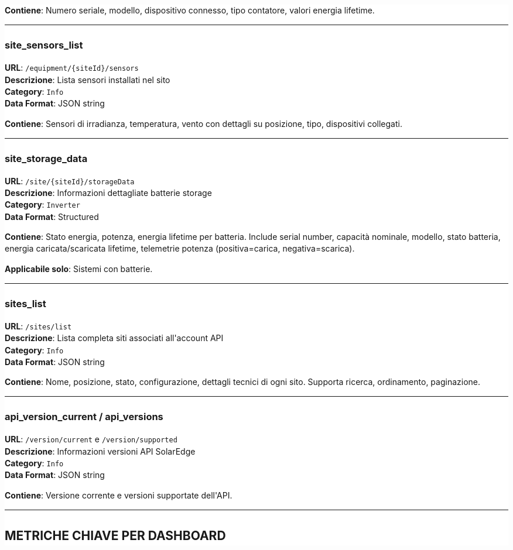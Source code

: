 **Contiene**: Numero seriale, modello, dispositivo connesso, tipo contatore, valori energia lifetime.

---

### site_sensors_list

**URL**: `/equipment/{siteId}/sensors`  
**Descrizione**: Lista sensori installati nel sito  
**Category**: `Info`  
**Data Format**: JSON string

**Contiene**: Sensori di irradianza, temperatura, vento con dettagli su posizione, tipo, dispositivi collegati.

---

### site_storage_data

**URL**: `/site/{siteId}/storageData`  
**Descrizione**: Informazioni dettagliate batterie storage  
**Category**: `Inverter`  
**Data Format**: Structured

**Contiene**: Stato energia, potenza, energia lifetime per batteria. Include serial number, capacità nominale, modello, stato batteria, energia caricata/scaricata lifetime, telemetrie potenza (positiva=carica, negativa=scarica).

**Applicabile solo**: Sistemi con batterie.

---

### sites_list

**URL**: `/sites/list`  
**Descrizione**: Lista completa siti associati all'account API  
**Category**: `Info`  
**Data Format**: JSON string

**Contiene**: Nome, posizione, stato, configurazione, dettagli tecnici di ogni sito. Supporta ricerca, ordinamento, paginazione.

---

### api_version_current / api_versions

**URL**: `/version/current` e `/version/supported`  
**Descrizione**: Informazioni versioni API SolarEdge  
**Category**: `Info`  
**Data Format**: JSON string

**Contiene**: Versione corrente e versioni supportate dell'API.

---

## METRICHE CHIAVE PER DASHBOARD
